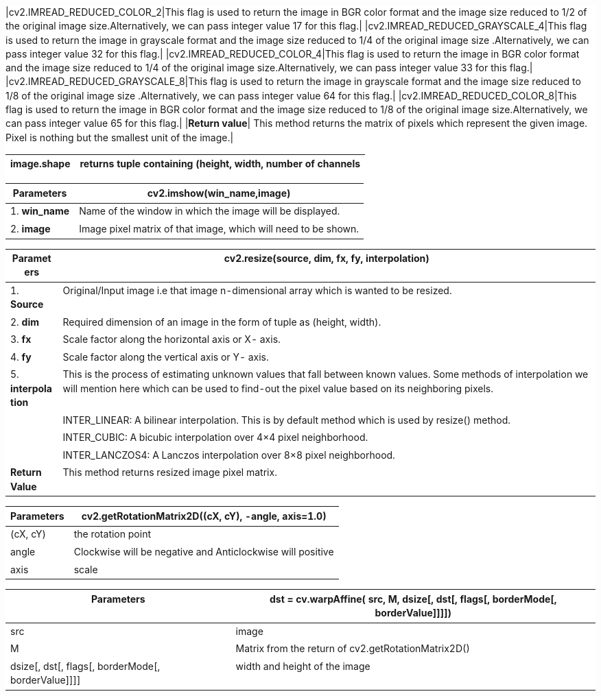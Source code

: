 |cv2.IMREAD_REDUCED_COLOR_2|This flag is used to return the image in BGR color format and the image size reduced to 1/2 of the original image size.Alternatively, we can pass integer value 17 for this flag.|
|cv2.IMREAD_REDUCED_GRAYSCALE_4|This flag is used to return the image in grayscale format and the image size reduced to 1/4 of the original image size .Alternatively, we can pass integer value 32 for this flag.|
|cv2.IMREAD_REDUCED_COLOR_4|This flag is used to return the image in BGR color format and the image size reduced to 1/4 of the original image size.Alternatively, we can pass integer value 33 for this flag.|
|cv2.IMREAD_REDUCED_GRAYSCALE_8|This flag is used to return the image in grayscale format and the image size reduced to 1/8 of the original image size .Alternatively, we can pass integer value 64 for this flag.|
|cv2.IMREAD_REDUCED_COLOR_8|This flag is used to return the image in BGR color format and the image size reduced to 1/8 of the original image size.Alternatively, we can pass integer value 65 for this flag.|
|**Return value**| This method returns the matrix of pixels which represent the given image. Pixel is nothing but the smallest unit of the image.|


|**image.shape** |returns tuple containing (height, width, number of channels|
|-----------------------------------|-------------------------------------------------|


|**Parameters**|            <b>cv2.imshow(win_name,image) </b>|
|----------|-------------------------------------------------|
|1. **win_name**| Name of the window in which the image will be displayed.|
|2. **image**| Image pixel matrix of that image, which will need to be shown.|
 
|**Parameters**|            <b>cv2.resize(source, dim, fx, fy, interpolation) </b>|
|----------|-------------------------------------------------|
|1. **Source**| Original/Input image i.e that image n-dimensional array which is wanted to be resized.|
|2. **dim**| Required dimension of an image in the form of tuple as (height, width).|
|3. **fx**| Scale factor along the horizontal axis or X- axis.|
|4. **fy**| Scale factor along the vertical axis or Y- axis.|
|5. **interpolation**| This is the process of estimating unknown values that fall between known values. Some methods of interpolation we will mention here which can be used to find-out the pixel value based on its neighboring pixels.|
||INTER_LINEAR: A bilinear interpolation. This is by default method which is used by resize() method.|
||INTER_CUBIC: A bicubic interpolation over 4×4 pixel neighborhood.|
||INTER_LANCZOS4: A Lanczos interpolation over 8×8 pixel neighborhood.|
|**Return Value**|This method returns resized image pixel matrix.|


|Parameters|cv2.getRotationMatrix2D((cX, cY), -angle, axis=1.0)|
|---------------|-------------------------------------------------|
|(cX, cY)|the rotation point|
|angle|Clockwise will be negative and Anticlockwise will positive|
|axis|scale|

|Parameters|dst	=	cv.warpAffine(	src, M, dsize[, dst[, flags[, borderMode[, borderValue]]]])|
|---------------|-------------------------------------------------|
|src|image|
|M|Matrix from the return of cv2.getRotationMatrix2D()|
| dsize[, dst[, flags[, borderMode[, borderValue]]]]|width and height of the image|
